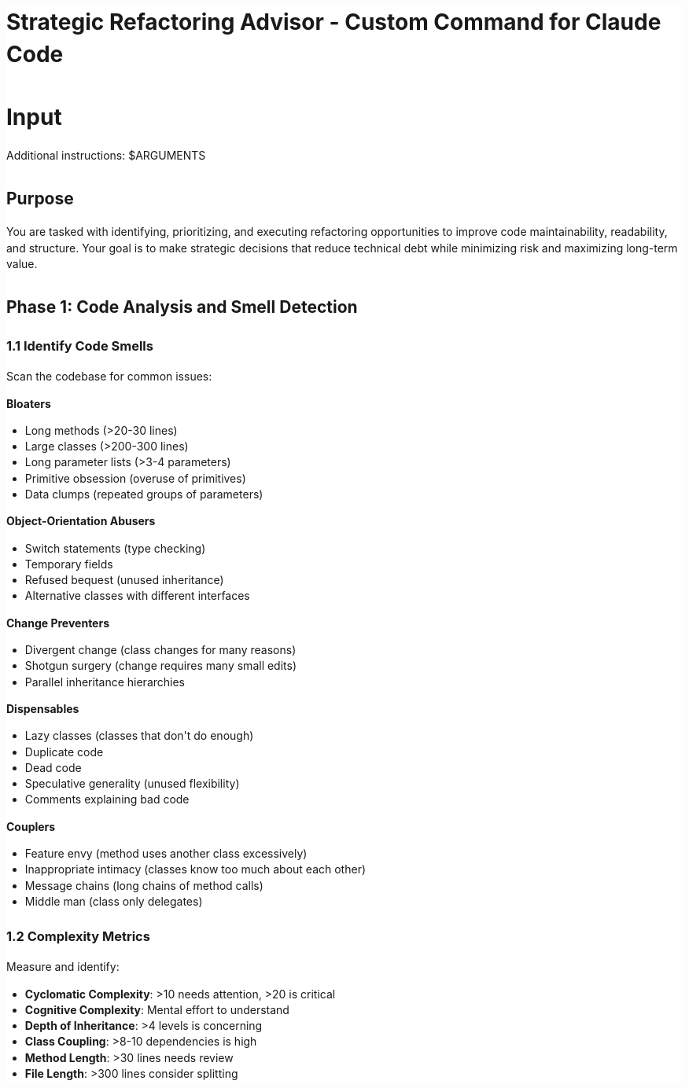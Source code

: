 # Strategic Refactoring Advisor - Custom Command for Claude Code

# Input
Additional instructions: $ARGUMENTS

## Purpose
You are tasked with identifying, prioritizing, and executing refactoring opportunities to improve code maintainability, readability, and structure. Your goal is to make strategic decisions that reduce technical debt while minimizing risk and maximizing long-term value.

## Phase 1: Code Analysis and Smell Detection

### 1.1 Identify Code Smells
Scan the codebase for common issues:

**Bloaters**
- Long methods (>20-30 lines)
- Large classes (>200-300 lines)
- Long parameter lists (>3-4 parameters)
- Primitive obsession (overuse of primitives)
- Data clumps (repeated groups of parameters)

**Object-Orientation Abusers**
- Switch statements (type checking)
- Temporary fields
- Refused bequest (unused inheritance)
- Alternative classes with different interfaces

**Change Preventers**
- Divergent change (class changes for many reasons)
- Shotgun surgery (change requires many small edits)
- Parallel inheritance hierarchies

**Dispensables**
- Lazy classes (classes that don't do enough)
- Duplicate code
- Dead code
- Speculative generality (unused flexibility)
- Comments explaining bad code

**Couplers**
- Feature envy (method uses another class excessively)
- Inappropriate intimacy (classes know too much about each other)
- Message chains (long chains of method calls)
- Middle man (class only delegates)

### 1.2 Complexity Metrics
Measure and identify:
- **Cyclomatic Complexity**: >10 needs attention, >20 is critical
- **Cognitive Complexity**: Mental effort to understand
- **Depth of Inheritance**: >4 levels is concerning
- **Class Coupling**: >8-10 dependencies is high
- **Method Length**: >30 lines needs review
- **File Length**: >300 lines consider splitting
